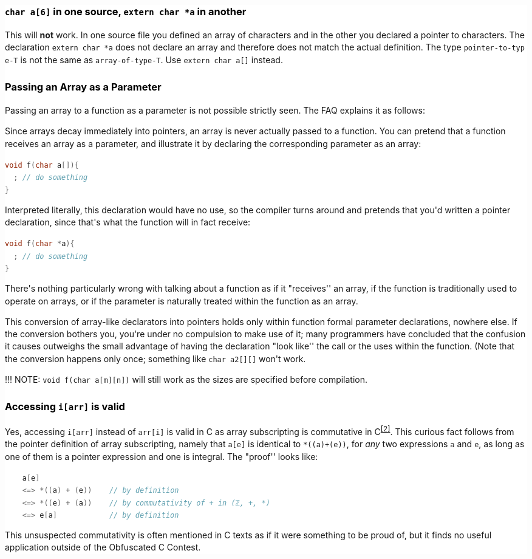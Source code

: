 ### <a name="arrPtrSrc" style="color:black">`char a[6]` in one source, `extern char *a` in another</a>
This will **not** work. In one source file you defined an array of characters and in the other you declared a pointer to characters. The declaration `extern char *a` does not declare an array and therefore does not match the actual definition. The type `pointer-to-type-T` is not the same as `array-of-type-T`. Use `extern char a[]` instead.


### <a name="passArr" style="color:black">Passing an Array as a Parameter</a>
Passing an array to a function as a parameter is not possible strictly seen. The FAQ explains it as follows:

Since arrays decay immediately into pointers, an array is never actually passed to a function. You can pretend that a function receives an array as a parameter, and illustrate it by declaring the corresponding parameter as an array:

```C
void f(char a[]){
  ; // do something
}
```
Interpreted literally, this declaration would have no use, so the compiler turns around and pretends that you'd written a pointer declaration, since that's what the function will in fact receive:

```C
void f(char *a){
  ; // do something
}
```
There's nothing particularly wrong with talking about a function as if it "receives'' an array, if the function is traditionally used to operate on arrays, or if the parameter is naturally treated within the function as an array.

This conversion of array-like declarators into pointers holds only within function formal parameter declarations, nowhere else. If the conversion bothers you, you're under no compulsion to make use of it; many programmers have concluded that the confusion it causes outweighs the small advantage of having the declaration "look like'' the call or the uses within the function. (Note that the conversion happens only once; something like `char a2[][]` won't work.

!!! NOTE: `void f(char a[m][n])` will still work as the sizes are specified before compilation.


### <a name="accessArr" style="color:black">Accessing `i[arr]` is valid</a>
Yes, accessing `i[arr]` instead of `arr[i]` is valid in C as array subscripting is commutative in C<sup>[\[2\]](#footn2)</sup>. This curious fact follows from the pointer definition of array subscripting, namely that `a[e]` is identical to `*((a)+(e))`, for _any_ two expressions `a` and `e`, as long as one of them is a pointer expression and one is integral. The "proof'' looks like:
```C
	a[e]
	<=> *((a) + (e))	// by definition
	<=> *((e) + (a))	// by commutativity of + in (ℤ, +, *)
	<=> e[a]		    // by definition
 ```
This unsuspected commutativity is often mentioned in C texts as if it were something to be proud of, but it finds no useful application outside of the Obfuscated C Contest.
